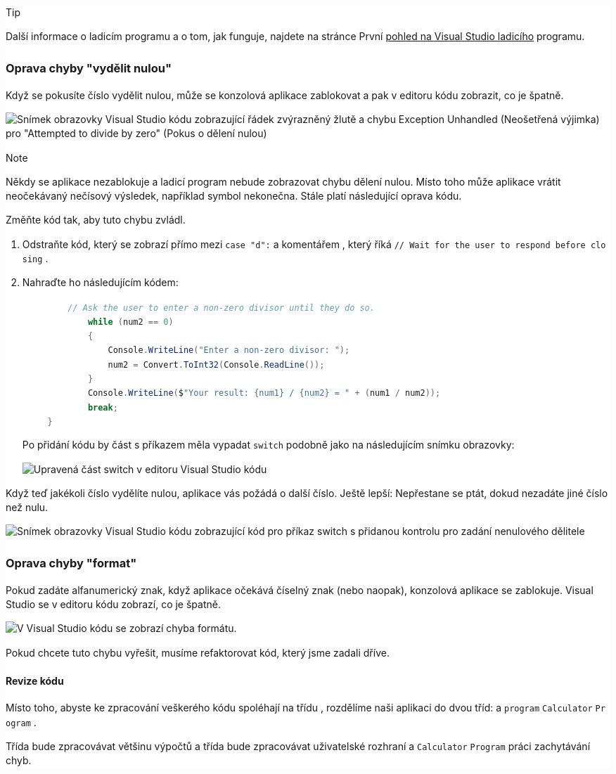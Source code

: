> [!TIP]
> Další informace o ladicím programu a o tom, jak funguje, najdete na stránce První [pohled na Visual Studio ladicího](../../debugger/debugger-feature-tour.md) programu.

### <a name="fix-the-divide-by-zero-error"></a>Oprava chyby "vydělit nulou"

Když se pokusíte číslo vydělit nulou, může se konzolová aplikace zablokovat a pak v editoru kódu zobrazit, co je špatně.

   ![Snímek obrazovky Visual Studio kódu zobrazující řádek zvýrazněný žlutě a chybu Exception Unhandled (Neošetřená výjimka) pro "Attempted to divide by zero" (Pokus o dělení nulou)](./media/csharp-console-calculator-dividebyzero-error.png)

> [!NOTE]
> Někdy se aplikace nezablokuje a ladicí program nebude zobrazovat chybu dělení nulou. Místo toho může aplikace vrátit neočekávaný nečísový výsledek, například symbol nekonečna. Stále platí následující oprava kódu.

Změňte kód tak, aby tuto chybu zvládl.

1. Odstraňte kód, který se zobrazí přímo mezi `case "d":` a komentářem , který říká `// Wait for the user to respond before closing` .

1. Nahraďte ho následujícím kódem:

   ```csharp
            // Ask the user to enter a non-zero divisor until they do so.
                while (num2 == 0)
                {
                    Console.WriteLine("Enter a non-zero divisor: ");
                    num2 = Convert.ToInt32(Console.ReadLine());
                }
                Console.WriteLine($"Your result: {num1} / {num2} = " + (num1 / num2));
                break;
        }
    ```

   Po přidání kódu by část s příkazem měla vypadat `switch` podobně jako na následujícím snímku obrazovky:

   ![Upravená část switch v editoru Visual Studio kódu](./media/csharp-console-calculator-switch-code.png)

Když teď jakékoli číslo vydělíte nulou, aplikace vás požádá o další číslo. Ještě lepší: Nepřestane se ptát, dokud nezadáte jiné číslo než nulu.

   ![Snímek obrazovky Visual Studio kódu zobrazující kód pro příkaz switch s přidanou kontrolu pro zadání nenulového dělitele](./media/csharp-console-calculator-dividebyzero.png)

### <a name="fix-the-format-error"></a>Oprava chyby "format"

Pokud zadáte alfanumerický znak, když aplikace očekává číselný znak (nebo naopak), konzolová aplikace se zablokuje. Visual Studio se v editoru kódu zobrazí, co je špatně.

   ![V Visual Studio kódu se zobrazí chyba formátu.](./media/csharp-console-calculator-format-error.png)

Pokud chcete tuto chybu vyřešit, musíme refaktorovat kód, který jsme zadali dříve.

#### <a name="revise-the-code"></a>Revize kódu

Místo toho, abyste ke zpracování veškerého kódu spoléhají na třídu , rozdělíme naši aplikaci do dvou tříd: a `program` `Calculator` `Program` .

Třída bude zpracovávat většinu výpočtů a třída bude zpracovávat uživatelské rozhraní a `Calculator` `Program` práci zachytávání chyb.

   ```
